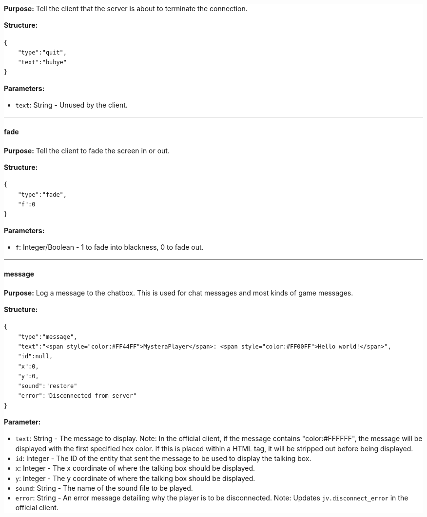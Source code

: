 **Purpose:** Tell the client that the server is about to terminate the connection.

**Structure:**
```
{
	"type":"quit",
	"text":"bubye"
}
```

**Parameters:**

* `text`: String - Unused by the client.

----

#### fade

**Purpose:** Tell the client to fade the screen in or out.

**Structure:**
```
{
	"type":"fade",
	"f":0
}
```

**Parameters:**

* `f`: Integer/Boolean - 1 to fade into blackness, 0 to fade out.

----

#### message

**Purpose:** Log a message to the chatbox. This is used for chat messages and most kinds of game messages.

**Structure:**
```
{
	"type":"message",
	"text":"<span style="color:#FF44FF">MysteraPlayer</span>: <span style="color:#FF00FF">Hello world!</span>",
	"id":null,
	"x":0,
	"y":0,
	"sound":"restore"
	"error":"Disconnected from server"
}
```

**Parameter:**

* `text`: String - The message to display. Note: In the official client, if the message contains "color:#FFFFFF", the message will be displayed with the first specified hex color. If this is placed within a HTML tag, it will be stripped out before being displayed.
* `id`: Integer - The ID of the entity that sent the message to be used to display the talking box.
* `x`: Integer - The x coordinate of where the talking box should be displayed.
* `y`: Integer - The y coordinate of where the talking box should be displayed.
* `sound`: String - The name of the sound file to be played.
* `error`: String - An error message detailing why the player is to be disconnected. Note: Updates `jv.disconnect_error` in the official client.
